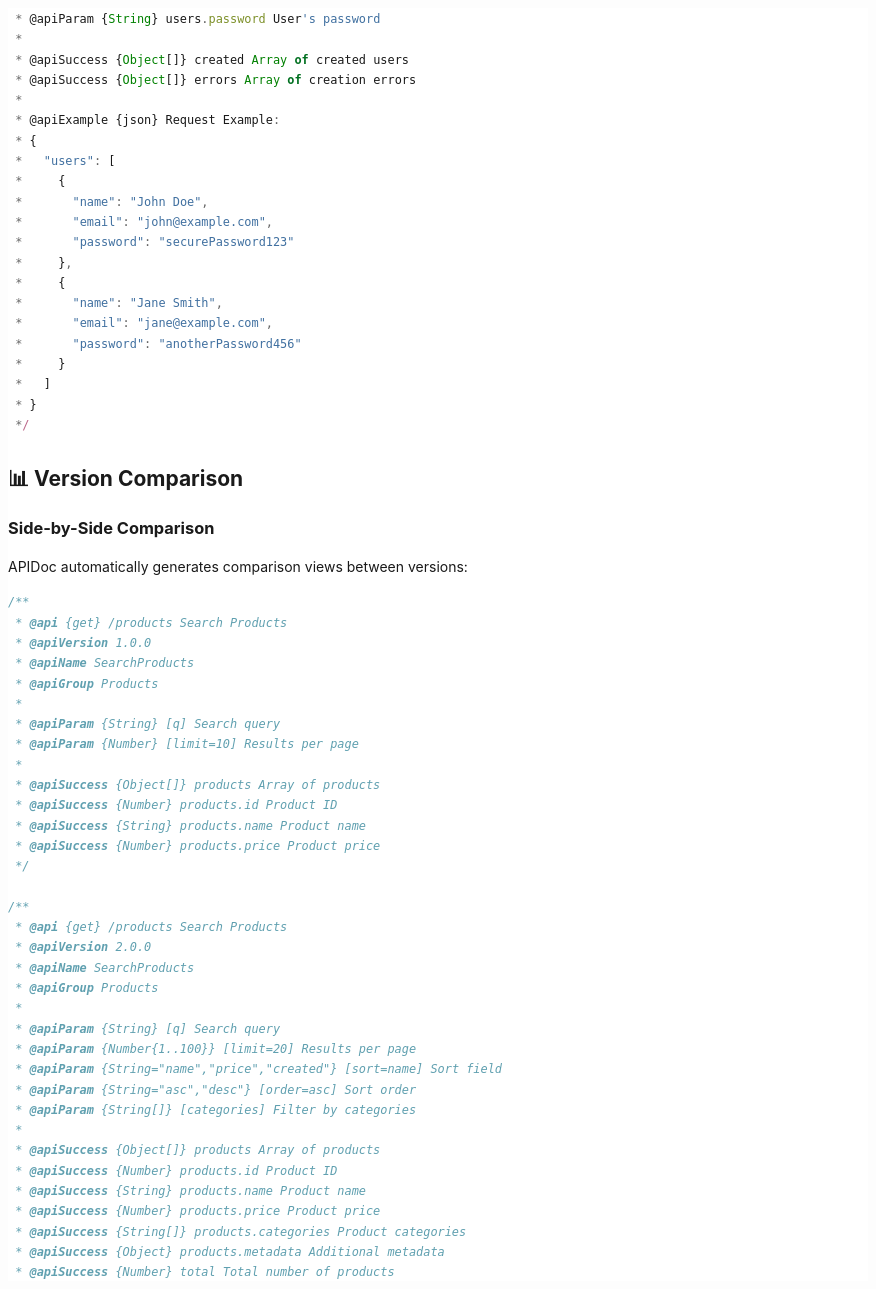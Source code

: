 ```javascript
 * @apiParam {String} users.password User's password
 *
 * @apiSuccess {Object[]} created Array of created users
 * @apiSuccess {Object[]} errors Array of creation errors
 *
 * @apiExample {json} Request Example:
 * {
 *   "users": [
 *     {
 *       "name": "John Doe",
 *       "email": "john@example.com",
 *       "password": "securePassword123"
 *     },
 *     {
 *       "name": "Jane Smith",
 *       "email": "jane@example.com",
 *       "password": "anotherPassword456"
 *     }
 *   ]
 * }
 */
```

## 📊 Version Comparison

### Side-by-Side Comparison
APIDoc automatically generates comparison views between versions:

```javascript
/**
 * @api {get} /products Search Products
 * @apiVersion 1.0.0
 * @apiName SearchProducts
 * @apiGroup Products
 *
 * @apiParam {String} [q] Search query
 * @apiParam {Number} [limit=10] Results per page
 *
 * @apiSuccess {Object[]} products Array of products
 * @apiSuccess {Number} products.id Product ID
 * @apiSuccess {String} products.name Product name
 * @apiSuccess {Number} products.price Product price
 */

/**
 * @api {get} /products Search Products
 * @apiVersion 2.0.0
 * @apiName SearchProducts
 * @apiGroup Products
 *
 * @apiParam {String} [q] Search query
 * @apiParam {Number{1..100}} [limit=20] Results per page
 * @apiParam {String="name","price","created"} [sort=name] Sort field
 * @apiParam {String="asc","desc"} [order=asc] Sort order
 * @apiParam {String[]} [categories] Filter by categories
 *
 * @apiSuccess {Object[]} products Array of products
 * @apiSuccess {Number} products.id Product ID
 * @apiSuccess {String} products.name Product name
 * @apiSuccess {Number} products.price Product price
 * @apiSuccess {String[]} products.categories Product categories
 * @apiSuccess {Object} products.metadata Additional metadata
 * @apiSuccess {Number} total Total number of products
```